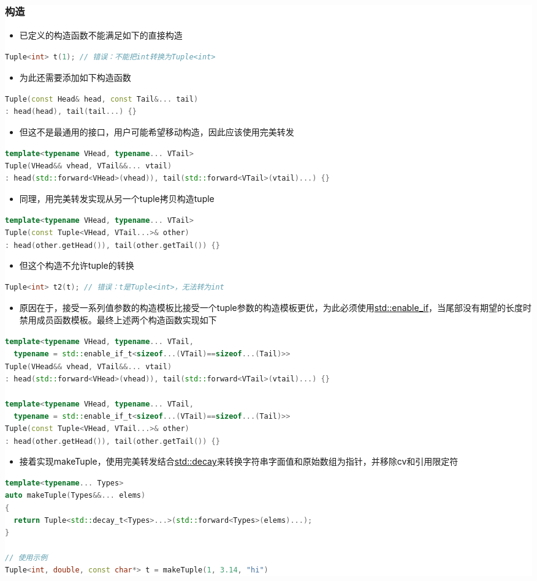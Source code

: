 ```cpp
```

### 构造

* 已定义的构造函数不能满足如下的直接构造

```cpp
Tuple<int> t(1); // 错误：不能把int转换为Tuple<int>
```

* 为此还需要添加如下构造函数

```cpp
Tuple(const Head& head, const Tail&... tail)
: head(head), tail(tail...) {}
```

* 但这不是最通用的接口，用户可能希望移动构造，因此应该使用完美转发

```cpp
template<typename VHead, typename... VTail>
Tuple(VHead&& vhead, VTail&&... vtail)
: head(std::forward<VHead>(vhead)), tail(std::forward<VTail>(vtail)...) {}
```

* 同理，用完美转发实现从另一个tuple拷贝构造tuple

```cpp
template<typename VHead, typename... VTail>
Tuple(const Tuple<VHead, VTail...>& other)
: head(other.getHead()), tail(other.getTail()) {}
```

* 但这个构造不允许tuple的转换

```cpp
Tuple<int> t2(t); // 错误：t是Tuple<int>，无法转为int
```

* 原因在于，接受一系列值参数的构造模板比接受一个tuple参数的构造模板更优，为此必须使用[std::enable_if](https://en.cppreference.com/w/cpp/types/enable_if)，当尾部没有期望的长度时禁用成员函数模板。最终上述两个构造函数实现如下

```cpp
template<typename VHead, typename... VTail,
  typename = std::enable_if_t<sizeof...(VTail)==sizeof...(Tail)>>
Tuple(VHead&& vhead, VTail&&... vtail)
: head(std::forward<VHead>(vhead)), tail(std::forward<VTail>(vtail)...) {}

template<typename VHead, typename... VTail,
  typename = std::enable_if_t<sizeof...(VTail)==sizeof...(Tail)>>
Tuple(const Tuple<VHead, VTail...>& other)
: head(other.getHead()), tail(other.getTail()) {}
```

* 接着实现makeTuple，使用完美转发结合[std::decay](https://en.cppreference.com/w/cpp/types/decay)来转换字符串字面值和原始数组为指针，并移除cv和引用限定符

```cpp
template<typename... Types>
auto makeTuple(Types&&... elems)
{
  return Tuple<std::decay_t<Types>...>(std::forward<Types>(elems)...);
}

// 使用示例
Tuple<int, double, const char*> t = makeTuple(1, 3.14, "hi")
```
